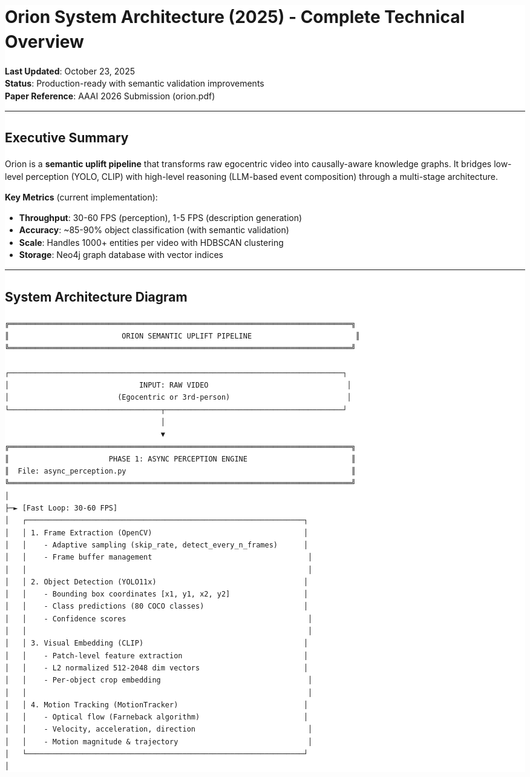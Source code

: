 # Orion System Architecture (2025) - Complete Technical Overview

**Last Updated**: October 23, 2025  
**Status**: Production-ready with semantic validation improvements  
**Paper Reference**: AAAI 2026 Submission (orion.pdf)

---

## Executive Summary

Orion is a **semantic uplift pipeline** that transforms raw egocentric video into causally-aware knowledge graphs. It bridges low-level perception (YOLO, CLIP) with high-level reasoning (LLM-based event composition) through a multi-stage architecture.

**Key Metrics** (current implementation):
- **Throughput**: 30-60 FPS (perception), 1-5 FPS (description generation)
- **Accuracy**: ~85-90% object classification (with semantic validation)
- **Scale**: Handles 1000+ entities per video with HDBSCAN clustering
- **Storage**: Neo4j graph database with vector indices

---

## System Architecture Diagram

```
╔═══════════════════════════════════════════════════════════════════════════════╗
║                          ORION SEMANTIC UPLIFT PIPELINE                        ║
╚═══════════════════════════════════════════════════════════════════════════════╝

┌─────────────────────────────────────────────────────────────────────────────┐
│                              INPUT: RAW VIDEO                                │
│                         (Egocentric or 3rd-person)                           │
└───────────────────────────────────┬─────────────────────────────────────────┘
                                    │
                                    ▼
╔═══════════════════════════════════════════════════════════════════════════════╗
║                       PHASE 1: ASYNC PERCEPTION ENGINE                        ║
║  File: async_perception.py                                                    ║
╚═══════════════════════════════════════════════════════════════════════════════╝
│
├─► [Fast Loop: 30-60 FPS]
│   ┌────────────────────────────────────────────────────────────────┐
│   │ 1. Frame Extraction (OpenCV)                                   │
│   │    - Adaptive sampling (skip_rate, detect_every_n_frames)      │
│   │    - Frame buffer management                                    │
│   │                                                                 │
│   │ 2. Object Detection (YOLO11x)                                  │
│   │    - Bounding box coordinates [x1, y1, x2, y2]                 │
│   │    - Class predictions (80 COCO classes)                       │
│   │    - Confidence scores                                          │
│   │                                                                 │
│   │ 3. Visual Embedding (CLIP)                                     │
│   │    - Patch-level feature extraction                            │
│   │    - L2 normalized 512-2048 dim vectors                        │
│   │    - Per-object crop embedding                                  │
│   │                                                                 │
│   │ 4. Motion Tracking (MotionTracker)                             │
│   │    - Optical flow (Farneback algorithm)                        │
│   │    - Velocity, acceleration, direction                          │
│   │    - Motion magnitude & trajectory                              │
│   └────────────────────────────────────────────────────────────────┘
│
```